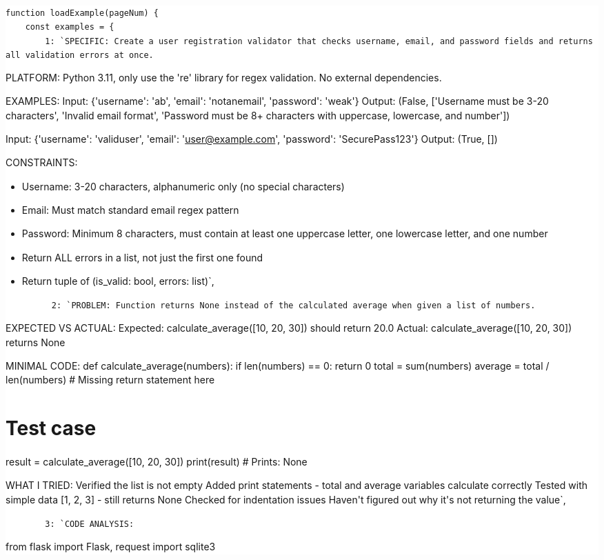     function loadExample(pageNum) {
        const examples = {
            1: `SPECIFIC: Create a user registration validator that checks username, email, and password fields and returns all validation errors at once.

PLATFORM: Python 3.11, only use the 're' library for regex validation. No external dependencies.

EXAMPLES:
Input: {'username': 'ab', 'email': 'notanemail', 'password': 'weak'}
Output: (False, ['Username must be 3-20 characters', 'Invalid email format', 'Password must be 8+ characters with uppercase, lowercase, and number'])

Input: {'username': 'validuser', 'email': 'user@example.com', 'password': 'SecurePass123'}
Output: (True, [])

CONSTRAINTS:
- Username: 3-20 characters, alphanumeric only (no special characters)
- Email: Must match standard email regex pattern
- Password: Minimum 8 characters, must contain at least one uppercase letter, one lowercase letter, and one number
- Return ALL errors in a list, not just the first one found
- Return tuple of (is_valid: bool, errors: list)`,
            
            2: `PROBLEM: Function returns None instead of the calculated average when given a list of numbers.

EXPECTED VS ACTUAL:
Expected: calculate_average([10, 20, 30]) should return 20.0
Actual: calculate_average([10, 20, 30]) returns None

MINIMAL CODE:
def calculate_average(numbers):
    if len(numbers) == 0:
        return 0
    total = sum(numbers)
    average = total / len(numbers)
    # Missing return statement here

# Test case
result = calculate_average([10, 20, 30])
print(result)  # Prints: None

WHAT I TRIED:
Verified the list is not empty
Added print statements - total and average variables calculate correctly
Tested with simple data [1, 2, 3] - still returns None
Checked for indentation issues
Haven't figured out why it's not returning the value`,
            
            3: `CODE ANALYSIS:

from flask import Flask, request
import sqlite3
